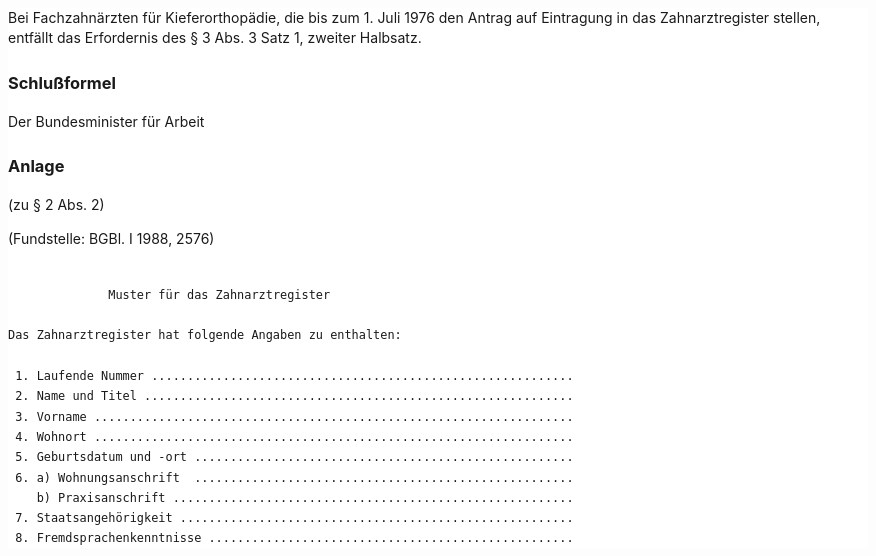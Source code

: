 <div class="jnhtml">

<div>

<div class="jurAbsatz">

Bei Fachzahnärzten für Kieferorthopädie, die bis zum 1. Juli 1976 den
Antrag auf Eintragung in das Zahnarztregister stellen, entfällt das
Erfordernis des § 3 Abs. 3 Satz 1, zweiter Halbsatz.

</div>

</div>

</div>

</div>

<span id="BJNR005820957BJNE007000333.html"></span>

### Schlußformel  

<div>

<div class="jnhtml">

<div>

<div class="jurAbsatz">

<span class="SP">Der Bundesminister für Arbeit</span>

</div>

</div>

</div>

</div>

<span id="BJNR005820957BJNE007101308.html"></span>

### Anlage  
(zu § 2 Abs. 2)

<div>

<div class="jnhtml">

<div>

<div class="jurAbsatz">

<div class="kommentar_Fundstelle">

(Fundstelle: BGBl. I 1988, 2576)

</div>

  

``` 
 
              Muster für das Zahnarztregister
 
Das Zahnarztregister hat folgende Angaben zu enthalten:
 
 1. Laufende Nummer ...........................................................
 2. Name und Titel ............................................................
 3. Vorname ...................................................................
 4. Wohnort ...................................................................
 5. Geburtsdatum und -ort .....................................................
 6. a) Wohnungsanschrift  .....................................................
    b) Praxisanschrift ........................................................
 7. Staatsangehörigkeit .......................................................
 8. Fremdsprachenkenntnisse ...................................................
```